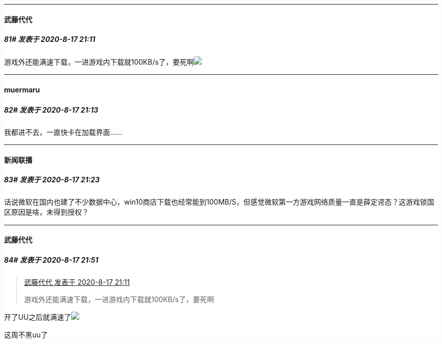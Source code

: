 





-----

####  武藤代代  
##### 81#       发表于 2020-8-17 21:11




游戏外还能满速下载，一进游戏内下载就100KB/s了，要死啊<img src="https://static.saraba1st.com/image/smiley/face2017/003.png" referrerpolicy="no-referrer">







-----

####  muermaru  
##### 82#       发表于 2020-8-17 21:13




我都进不去，一直快卡在加载界面……







-----

####  新闻联播  
##### 83#       发表于 2020-8-17 21:23




话说微软在国内也建了不少数据中心，win10商店下载也经常能到100MB/S，但感觉微软第一方游戏网络质量一直是薛定谔态？这游戏锁国区原因是啥，未得到授权？







-----

####  武藤代代  
##### 84#       发表于 2020-8-17 21:51



<blockquote><a href="httphttps://bbs.saraba1st.com/2b/forum.php?mod=redirect&amp;goto=findpost&amp;pid=48464943&amp;ptid=1953320" target="_blank">武藤代代 发表于 2020-8-17 21:11</a>

游戏外还能满速下载，一进游戏内下载就100KB/s了，要死啊</blockquote>
开了UU之后就满速了<img src="https://static.saraba1st.com/image/smiley/face2017/002.png" referrerpolicy="no-referrer">

这周不黑uu了

